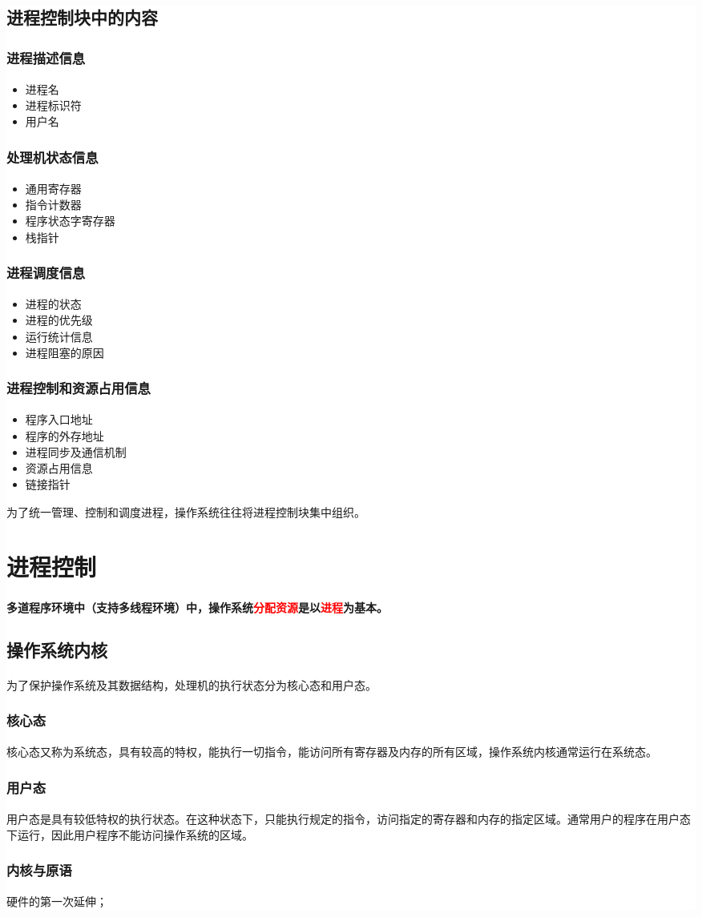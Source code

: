 ## 进程控制块中的内容

### 进程描述信息

* 进程名
* 进程标识符
* 用户名

### 处理机状态信息

* 通用寄存器
* 指令计数器
* 程序状态字寄存器
* 栈指针

### 进程调度信息

* 进程的状态
* 进程的优先级
* 运行统计信息
* 进程阻塞的原因

### 进程控制和资源占用信息

* 程序入口地址
* 程序的外存地址
* 进程同步及通信机制
* 资源占用信息
* 链接指针

为了统一管理、控制和调度进程，操作系统往往将进程控制块集中组织。

# 进程控制

**多道程序环境中（支持多线程环境）中，操作系统<font color=red>分配资源</font>是以<font color=red>进程</font>为基本。**

## 操作系统内核

为了保护操作系统及其数据结构，处理机的执行状态分为核心态和用户态。

### 核心态

核心态又称为系统态，具有较高的特权，能执行一切指令，能访问所有寄存器及内存的所有区域，操作系统内核通常运行在系统态。

### 用户态

用户态是具有较低特权的执行状态。在这种状态下，只能执行规定的指令，访问指定的寄存器和内存的指定区域。通常用户的程序在用户态下运行，因此用户程序不能访问操作系统的区域。

### 内核与原语

硬件的第一次延伸；
